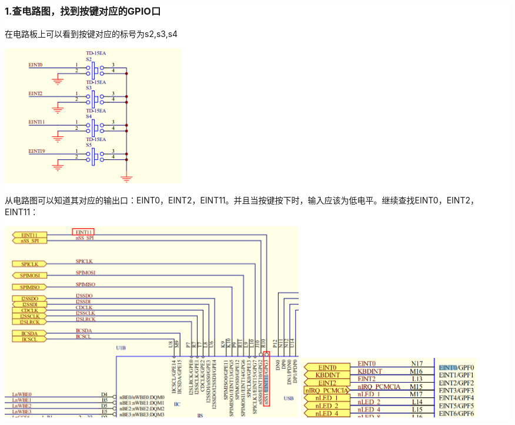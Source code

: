 ### 1.查电路图，找到按键对应的GPIO口
在电路板上可以看到按键对应的标号为s2,s3,s4

<img src="pic/where_is_s2_s3_s4.png" width=300>

从电路图可以知道其对应的输出口：EINT0，EINT2，EINT11。并且当按键按下时，输入应该为低电平。继续查找EINT0，EINT2，EINT11：

<img src="pic/key2.png" width=500>  

<img src="pic/key0_key1.png" width=300>
